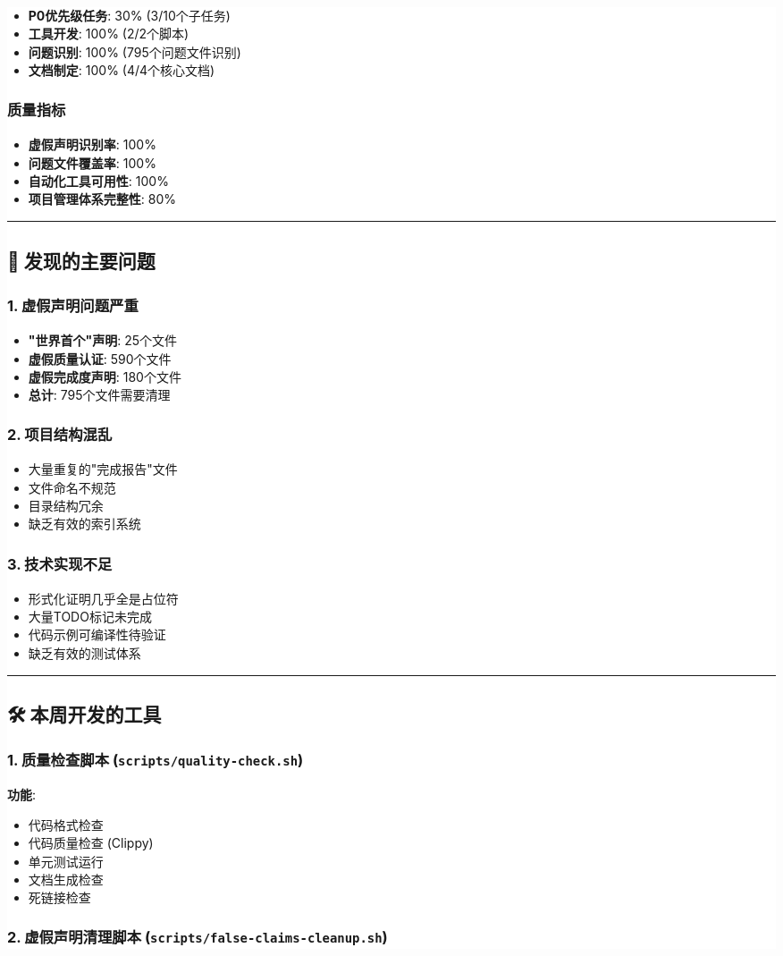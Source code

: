 - **P0优先级任务**: 30% (3/10个子任务)
- **工具开发**: 100% (2/2个脚本)
- **问题识别**: 100% (795个问题文件识别)
- **文档制定**: 100% (4/4个核心文档)

### 质量指标

- **虚假声明识别率**: 100%
- **问题文件覆盖率**: 100%
- **自动化工具可用性**: 100%
- **项目管理体系完整性**: 80%

---

## 🚨 发现的主要问题

### 1. 虚假声明问题严重

- **"世界首个"声明**: 25个文件
- **虚假质量认证**: 590个文件
- **虚假完成度声明**: 180个文件
- **总计**: 795个文件需要清理

### 2. 项目结构混乱

- 大量重复的"完成报告"文件
- 文件命名不规范
- 目录结构冗余
- 缺乏有效的索引系统

### 3. 技术实现不足

- 形式化证明几乎全是占位符
- 大量TODO标记未完成
- 代码示例可编译性待验证
- 缺乏有效的测试体系

---

## 🛠️ 本周开发的工具

### 1. 质量检查脚本 (`scripts/quality-check.sh`)

**功能**:

- 代码格式检查
- 代码质量检查 (Clippy)
- 单元测试运行
- 文档生成检查
- 死链接检查

### 2. 虚假声明清理脚本 (`scripts/false-claims-cleanup.sh`)
